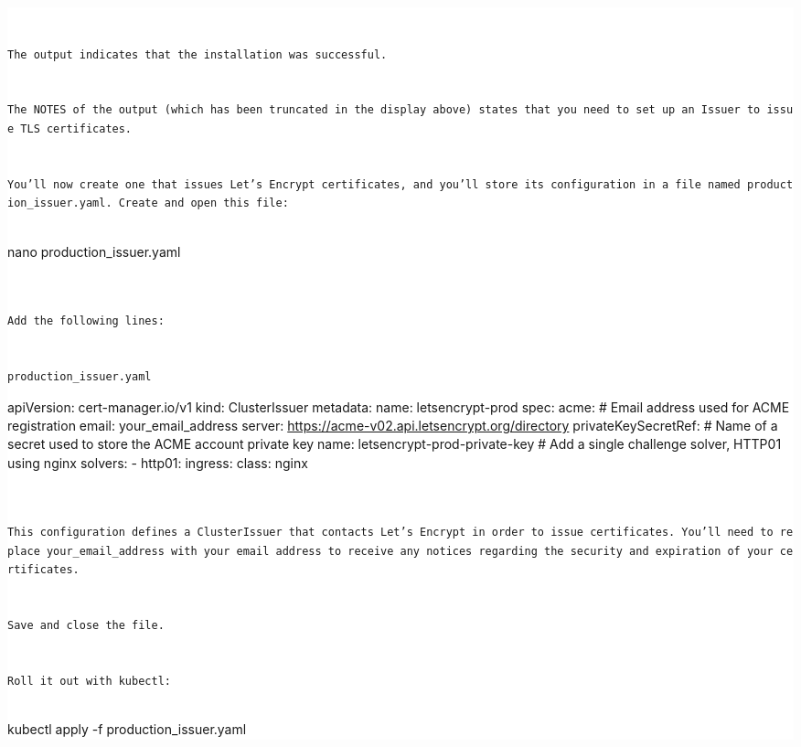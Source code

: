```


The output indicates that the installation was successful.


The NOTES of the output (which has been truncated in the display above) states that you need to set up an Issuer to issue TLS certificates.


You’ll now create one that issues Let’s Encrypt certificates, and you’ll store its configuration in a file named production_issuer.yaml. Create and open this file:


```
nano production_issuer.yaml


```


Add the following lines:


production_issuer.yaml
```
apiVersion: cert-manager.io/v1
kind: ClusterIssuer
metadata:
  name: letsencrypt-prod
spec:
  acme:
    # Email address used for ACME registration
    email: your_email_address
    server: https://acme-v02.api.letsencrypt.org/directory
    privateKeySecretRef:
      # Name of a secret used to store the ACME account private key
      name: letsencrypt-prod-private-key
    # Add a single challenge solver, HTTP01 using nginx
    solvers:
    - http01:
        ingress:
          class: nginx

```


This configuration defines a ClusterIssuer that contacts Let’s Encrypt in order to issue certificates. You’ll need to replace your_email_address with your email address to receive any notices regarding the security and expiration of your certificates.


Save and close the file.


Roll it out with kubectl:


```
kubectl apply -f production_issuer.yaml
